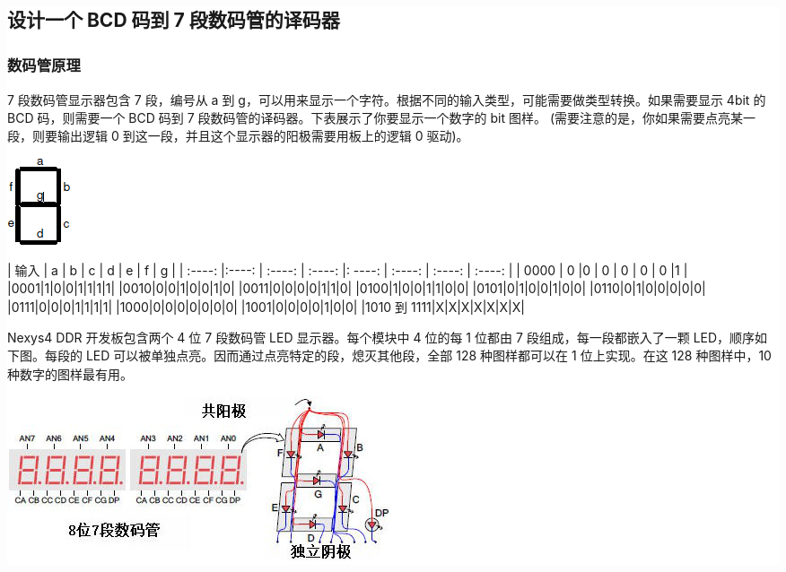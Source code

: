 ## 设计一个 BCD 码到 7 段数码管的译码器

### 数码管原理

7 段数码管显示器包含 7 段，编号从 a 到 g，可以用来显示一个字符。根据不同的输入类型，可能需要做类型转换。如果需要显示 4bit 的 BCD 码，则需要一个 BCD 码到 7 段数码管的译码器。下表展示了你要显示一个数字的 bit 图样。
(需要注意的是，你如果需要点亮某一段，则要输出逻辑 0 到这一段，并且这个显示器的阳极需要用板上的逻辑 0 驱动)。  

![](images/simple_logic/1.png)

| 输入 | a    | b    | c    | d    | e    | f    | g    |
| :----: |:----: | :----: | :----: |: ----: | :----: | :----: | :----: |
|   0000   |  0    |0      | 0     | 0     |  0    |  0    |1      |
|0001|1|0|0|1|1|1|1|
|0010|0|0|1|0|0|1|0|
|0011|0|0|0|0|1|1|0|
|0100|1|0|0|1|1|0|0|
|0101|0|1|0|0|1|0|0|
|0110|0|1|0|0|0|0|0|
|0111|0|0|0|1|1|1|1|
|1000|0|0|0|0|0|0|0|
|1001|0|0|0|0|1|0|0|
|1010 到 1111|X|X|X|X|X|X|X|

Nexys4 DDR 开发板包含两个 4 位 7 段数码管 LED 显示器。每个模块中 4 位的每 1 位都由 7 段组成，每一段都嵌入了一颗 LED，顺序如下图。每段的 LED 可以被单独点亮。因而通过点亮特定的段，熄灭其他段，全部 128 种图样都可以在 1 位上实现。在这 128 种图样中，10 种数字的图样最有用。

![](images/simple_logic/2.png)
